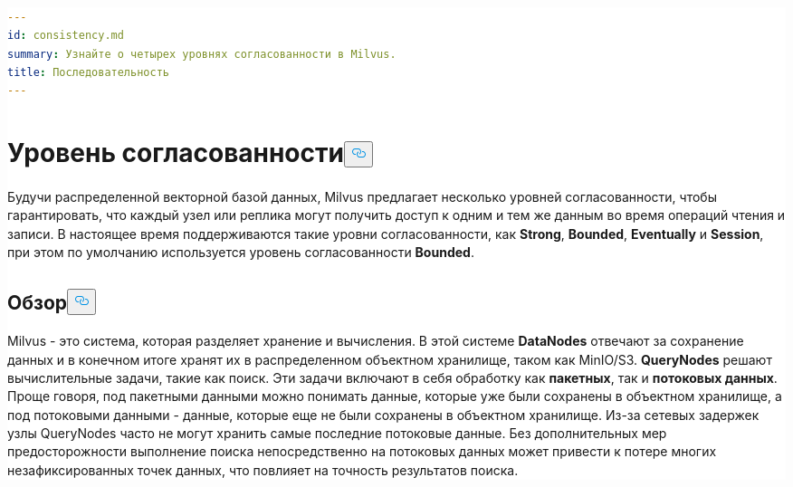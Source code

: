 ```yaml
---
id: consistency.md
summary: Узнайте о четырех уровнях согласованности в Milvus.
title: Последовательность
---
```

<h1 id="Consistency-Level​" class="common-anchor-header">Уровень согласованности<button data-href="#Consistency-Level​" class="anchor-icon" translate="no">
      <svg translate="no"
        aria-hidden="true"
        focusable="false"
        height="20"
        version="1.1"
        viewBox="0 0 16 16"
        width="16"
      >
        <path
          fill="#0092E4"
          fill-rule="evenodd"
          d="M4 9h1v1H4c-1.5 0-3-1.69-3-3.5S2.55 3 4 3h4c1.45 0 3 1.69 3 3.5 0 1.41-.91 2.72-2 3.25V8.59c.58-.45 1-1.27 1-2.09C10 5.22 8.98 4 8 4H4c-.98 0-2 1.22-2 2.5S3 9 4 9zm9-3h-1v1h1c1 0 2 1.22 2 2.5S13.98 12 13 12H9c-.98 0-2-1.22-2-2.5 0-.83.42-1.64 1-2.09V6.25c-1.09.53-2 1.84-2 3.25C6 11.31 7.55 13 9 13h4c1.45 0 3-1.69 3-3.5S14.5 6 13 6z"
        ></path>
      </svg>
    </button></h1><p>Будучи распределенной векторной базой данных, Milvus предлагает несколько уровней согласованности, чтобы гарантировать, что каждый узел или реплика могут получить доступ к одним и тем же данным во время операций чтения и записи. В настоящее время поддерживаются такие уровни согласованности, как <strong>Strong</strong>, <strong>Bounded</strong>, <strong>Eventually</strong> и <strong>Session</strong>, при этом по умолчанию используется уровень согласованности <strong>Bounded</strong>.</p>
<h2 id="Overview​" class="common-anchor-header">Обзор<button data-href="#Overview​" class="anchor-icon" translate="no">
      <svg translate="no"
        aria-hidden="true"
        focusable="false"
        height="20"
        version="1.1"
        viewBox="0 0 16 16"
        width="16"
      >
        <path
          fill="#0092E4"
          fill-rule="evenodd"
          d="M4 9h1v1H4c-1.5 0-3-1.69-3-3.5S2.55 3 4 3h4c1.45 0 3 1.69 3 3.5 0 1.41-.91 2.72-2 3.25V8.59c.58-.45 1-1.27 1-2.09C10 5.22 8.98 4 8 4H4c-.98 0-2 1.22-2 2.5S3 9 4 9zm9-3h-1v1h1c1 0 2 1.22 2 2.5S13.98 12 13 12H9c-.98 0-2-1.22-2-2.5 0-.83.42-1.64 1-2.09V6.25c-1.09.53-2 1.84-2 3.25C6 11.31 7.55 13 9 13h4c1.45 0 3-1.69 3-3.5S14.5 6 13 6z"
        ></path>
      </svg>
    </button></h2><p>Milvus - это система, которая разделяет хранение и вычисления. В этой системе <strong>DataNodes</strong> отвечают за сохранение данных и в конечном итоге хранят их в распределенном объектном хранилище, таком как MinIO/S3. <strong>QueryNodes</strong> решают вычислительные задачи, такие как поиск. Эти задачи включают в себя обработку как <strong>пакетных</strong>, так и <strong>потоковых данных</strong>. Проще говоря, под пакетными данными можно понимать данные, которые уже были сохранены в объектном хранилище, а под потоковыми данными - данные, которые еще не были сохранены в объектном хранилище. Из-за сетевых задержек узлы QueryNodes часто не могут хранить самые последние потоковые данные. Без дополнительных мер предосторожности выполнение поиска непосредственно на потоковых данных может привести к потере многих незафиксированных точек данных, что повлияет на точность результатов поиска.</p>
<p>
  